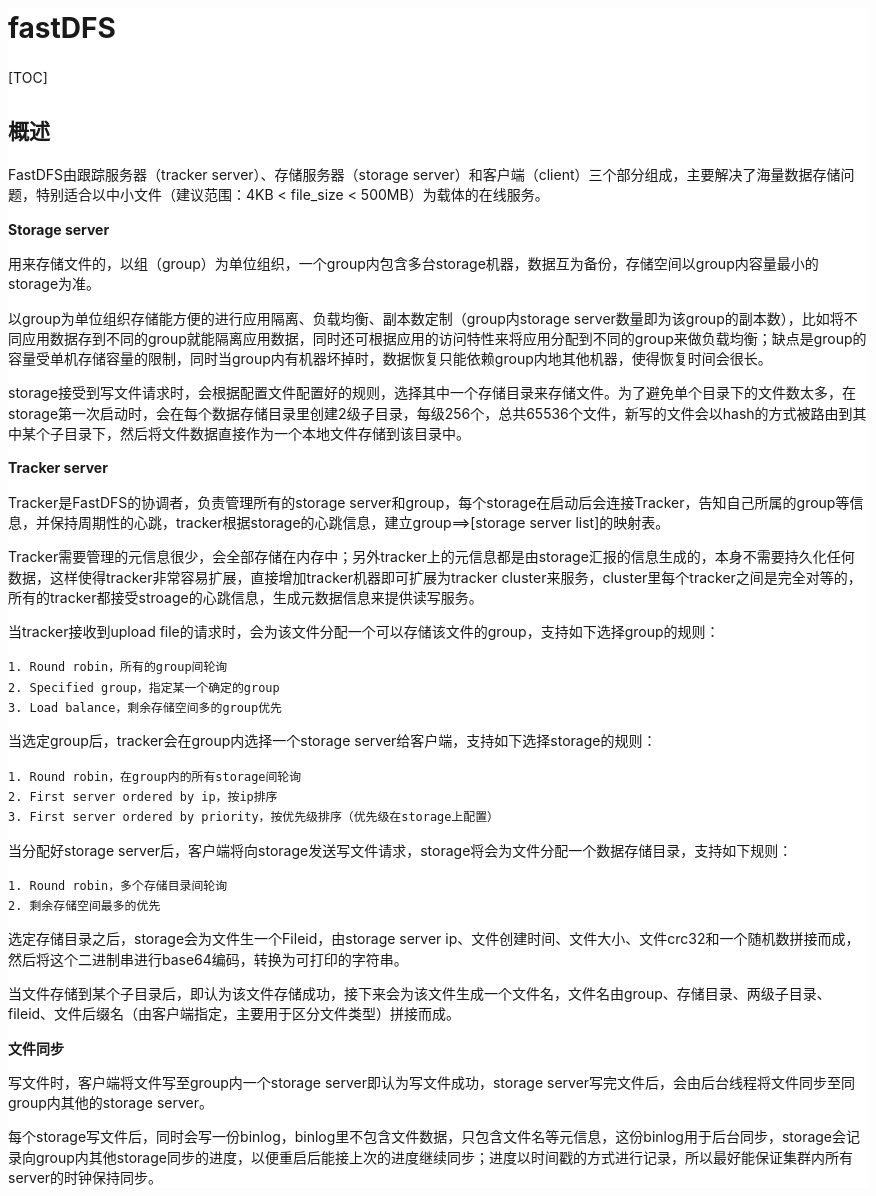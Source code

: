 # fastDFS

[TOC]

## 概述

FastDFS由跟踪服务器（tracker server）、存储服务器（storage server）和客户端（client）三个部分组成，主要解决了海量数据存储问题，特别适合以中小文件（建议范围：4KB < file_size < 500MB）为载体的在线服务。

**Storage server**  

用来存储文件的，以组（group）为单位组织，一个group内包含多台storage机器，数据互为备份，存储空间以group内容量最小的storage为准。  

以group为单位组织存储能方便的进行应用隔离、负载均衡、副本数定制（group内storage server数量即为该group的副本数），比如将不同应用数据存到不同的group就能隔离应用数据，同时还可根据应用的访问特性来将应用分配到不同的group来做负载均衡；缺点是group的容量受单机存储容量的限制，同时当group内有机器坏掉时，数据恢复只能依赖group内地其他机器，使得恢复时间会很长。  

storage接受到写文件请求时，会根据配置文件配置好的规则，选择其中一个存储目录来存储文件。为了避免单个目录下的文件数太多，在storage第一次启动时，会在每个数据存储目录里创建2级子目录，每级256个，总共65536个文件，新写的文件会以hash的方式被路由到其中某个子目录下，然后将文件数据直接作为一个本地文件存储到该目录中。

**Tracker server**  

Tracker是FastDFS的协调者，负责管理所有的storage server和group，每个storage在启动后会连接Tracker，告知自己所属的group等信息，并保持周期性的心跳，tracker根据storage的心跳信息，建立group==>[storage server list]的映射表。  

Tracker需要管理的元信息很少，会全部存储在内存中；另外tracker上的元信息都是由storage汇报的信息生成的，本身不需要持久化任何数据，这样使得tracker非常容易扩展，直接增加tracker机器即可扩展为tracker cluster来服务，cluster里每个tracker之间是完全对等的，所有的tracker都接受stroage的心跳信息，生成元数据信息来提供读写服务。  

当tracker接收到upload file的请求时，会为该文件分配一个可以存储该文件的group，支持如下选择group的规则：  

    1. Round robin，所有的group间轮询
    2. Specified group，指定某一个确定的group
    3. Load balance，剩余存储空间多的group优先

当选定group后，tracker会在group内选择一个storage server给客户端，支持如下选择storage的规则：  

    1. Round robin，在group内的所有storage间轮询
    2. First server ordered by ip，按ip排序
    3. First server ordered by priority，按优先级排序（优先级在storage上配置）

当分配好storage server后，客户端将向storage发送写文件请求，storage将会为文件分配一个数据存储目录，支持如下规则：  

    1. Round robin，多个存储目录间轮询
    2. 剩余存储空间最多的优先

选定存储目录之后，storage会为文件生一个Fileid，由storage server ip、文件创建时间、文件大小、文件crc32和一个随机数拼接而成，然后将这个二进制串进行base64编码，转换为可打印的字符串。  

当文件存储到某个子目录后，即认为该文件存储成功，接下来会为该文件生成一个文件名，文件名由group、存储目录、两级子目录、fileid、文件后缀名（由客户端指定，主要用于区分文件类型）拼接而成。

**文件同步**  

写文件时，客户端将文件写至group内一个storage server即认为写文件成功，storage server写完文件后，会由后台线程将文件同步至同group内其他的storage server。  

每个storage写文件后，同时会写一份binlog，binlog里不包含文件数据，只包含文件名等元信息，这份binlog用于后台同步，storage会记录向group内其他storage同步的进度，以便重启后能接上次的进度继续同步；进度以时间戳的方式进行记录，所以最好能保证集群内所有server的时钟保持同步。  
